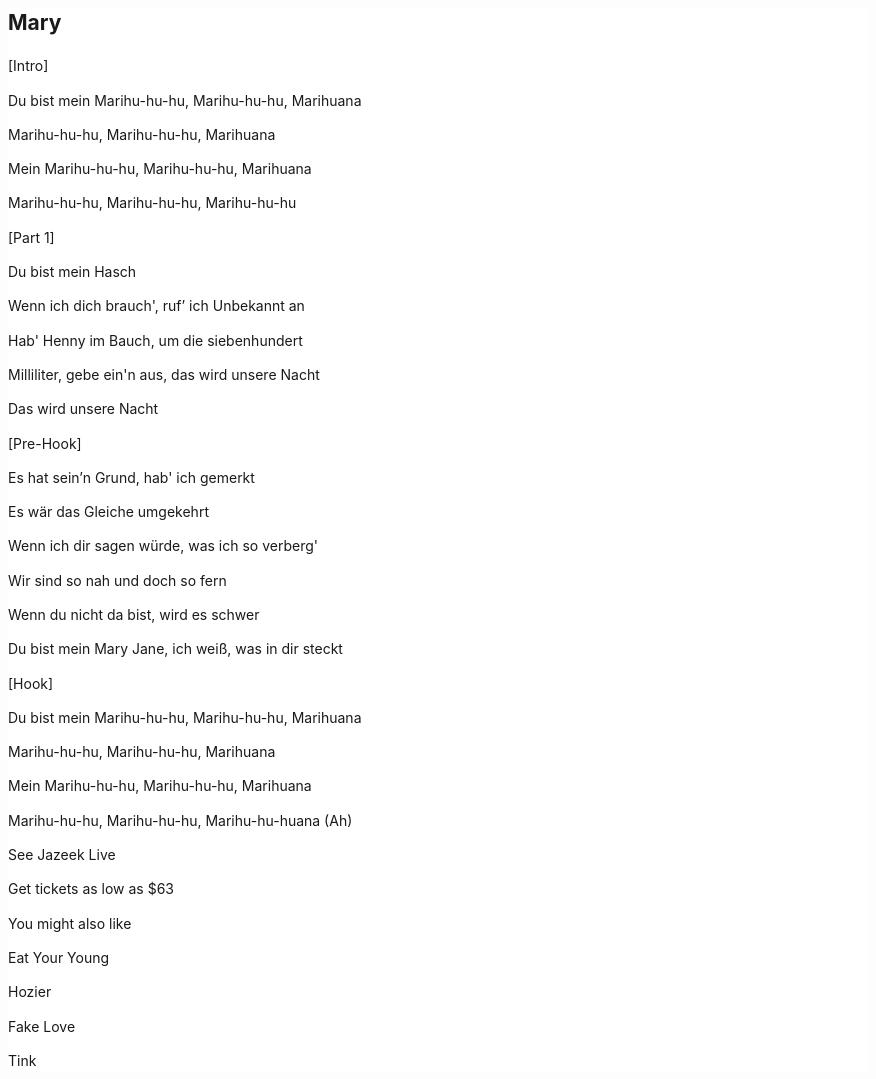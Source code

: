 

## Mary



[Intro]

Du bist mein Marihu-hu-hu, Marihu-hu-hu, Marihuana

Marihu-hu-hu, Marihu-hu-hu, Marihuana

Mein Marihu-hu-hu, Marihu-hu-hu, Marihuana

Marihu-hu-hu, Marihu-hu-hu, Marihu-hu-hu

[Part 1]

Du bist mein Hasch

Wenn ich dich brauch', ruf’ ich Unbekannt an

Hab' Henny im Bauch, um die siebenhundert

Milliliter, gebe ein'n aus, das wird unsere Nacht

Das wird unsere Nacht

[Pre-Hook]

Es hat sein’n Grund, hab' ich gemerkt

Es wär das Gleiche umgekehrt

Wenn ich dir sagen würde, was ich so verberg'

Wir sind so nah und doch so fern

Wenn du nicht da bist, wird es schwer

Du bist mein Mary Jane, ich weiß, was in dir steckt

[Hook]

Du bist mein Marihu-hu-hu, Marihu-hu-hu, Marihuana

Marihu-hu-hu, Marihu-hu-hu, Marihuana

Mein Marihu-hu-hu, Marihu-hu-hu, Marihuana

Marihu-hu-hu, Marihu-hu-hu, Marihu-hu-huana (Ah)

See Jazeek Live

Get tickets as low as $63

You might also like

Eat Your Young

Hozier

Fake Love

Tink
